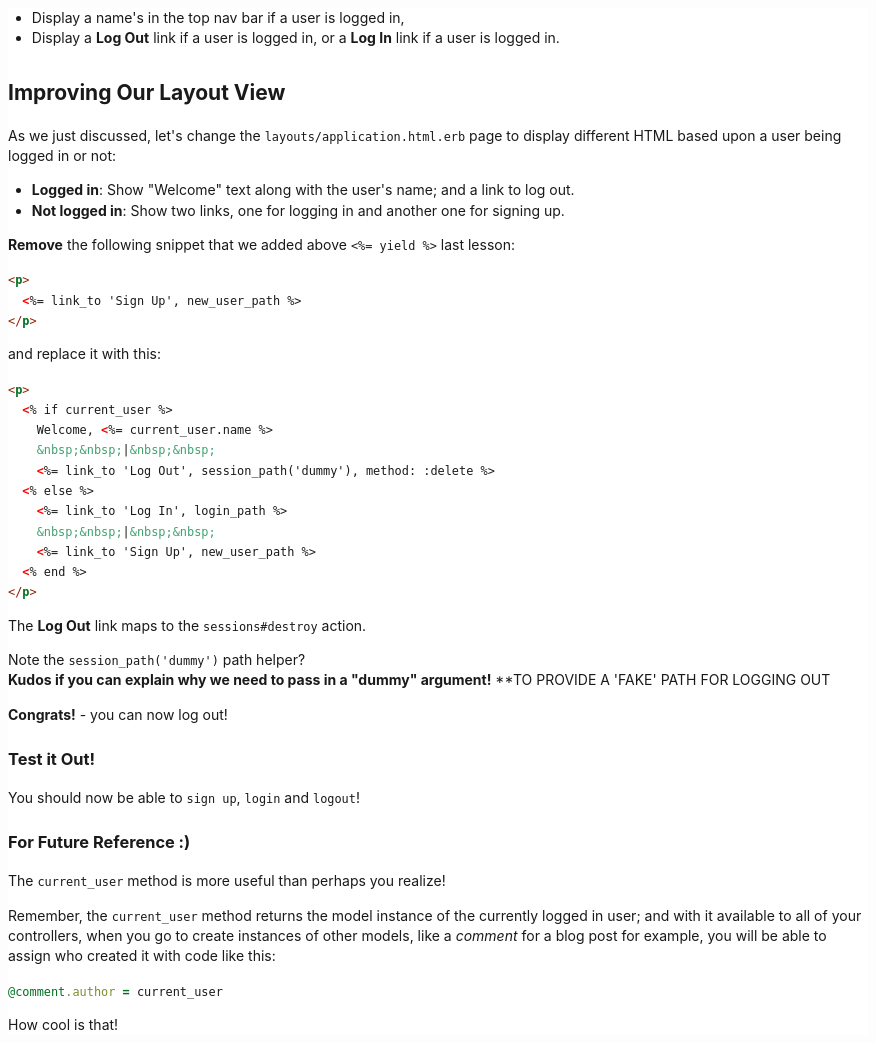 - Display a name's in the top nav bar if a user is logged in, 
- Display a **Log Out** link if a user is logged in, or a **Log In** link if a user is logged in.

## Improving Our Layout View

As we just discussed, let's change the `layouts/application.html.erb` page to display different HTML based upon a user being logged in or not:

- **Logged in**: Show "Welcome" text along with the user's name; and a link to log out.
- **Not logged in**: Show two links, one for logging in and another one for signing up.

**Remove** the following snippet that we added above `<%= yield %>` last lesson:

```html
<p>
  <%= link_to 'Sign Up', new_user_path %>
</p>
```

and replace it with this:

```html
<p>
  <% if current_user %>
    Welcome, <%= current_user.name %>
    &nbsp;&nbsp;|&nbsp;&nbsp;
    <%= link_to 'Log Out', session_path('dummy'), method: :delete %>
  <% else %>
    <%= link_to 'Log In', login_path %>
    &nbsp;&nbsp;|&nbsp;&nbsp;
    <%= link_to 'Sign Up', new_user_path %>
  <% end %>
</p>
```

The **Log Out** link maps to the `sessions#destroy` action.

Note the `session_path('dummy')` path helper?<br>**Kudos if you can explain why we need to pass in a "dummy" argument!**  **TO PROVIDE A 'FAKE' PATH FOR LOGGING OUT

**Congrats!** - you can now log out!

### Test it Out!

You should now be able to `sign up`, `login` and `logout`!

### For Future Reference :)

The `current_user` method is more useful than perhaps you realize!

Remember, the `current_user` method returns the model instance of the currently logged in user; and with it available to all of your controllers, when you go to create instances of other models, like a _comment_ for a blog post for example, you will be able to assign who created it with code like this:

```ruby
@comment.author = current_user
```
How cool is that!

